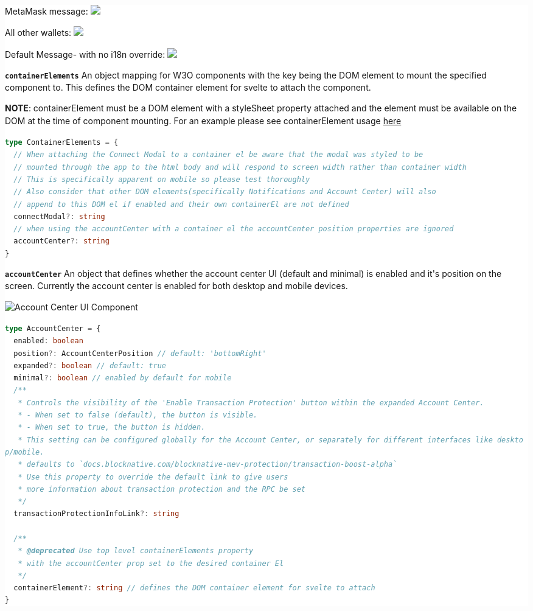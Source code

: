 MetaMask message:
<img src="https://github.com/blocknative/web3-onboard/blob/develop/assets/custom-connect-1.png?raw=true" />

All other wallets:
<img src="https://github.com/blocknative/web3-onboard/blob/develop/assets/custom-connect-2.png?raw=true" />

Default Message- with no i18n override:
<img src="https://github.com/blocknative/web3-onboard/blob/develop/assets/custom-connect-default.png?raw=true" />

**`containerElements`**
An object mapping for W3O components with the key being the DOM element to mount the specified component to.
This defines the DOM container element for svelte to attach the component.

**NOTE**: containerElement must be a DOM element with a styleSheet property attached and the element must be available on the DOM at the time of component mounting.
For an example please see containerElement usage [here](https://github.com/blocknative/web3-onboard/blob/8531a73d69365f7d584320f1c4b97a5d90f1c34e/packages/demo/src/App.svelte#L227)

```typescript
type ContainerElements = {
  // When attaching the Connect Modal to a container el be aware that the modal was styled to be
  // mounted through the app to the html body and will respond to screen width rather than container width
  // This is specifically apparent on mobile so please test thoroughly
  // Also consider that other DOM elements(specifically Notifications and Account Center) will also
  // append to this DOM el if enabled and their own containerEl are not defined
  connectModal?: string
  // when using the accountCenter with a container el the accountCenter position properties are ignored
  accountCenter?: string
}
```

**`accountCenter`**
An object that defines whether the account center UI (default and minimal) is enabled and it's position on the screen. Currently the account center is enabled for both desktop and mobile devices.

<img alt="Account Center UI Component" src="https://github.com/blocknative/web3-onboard/blob/develop/assets/account-center-example.png?raw=true" />

```typescript
type AccountCenter = {
  enabled: boolean
  position?: AccountCenterPosition // default: 'bottomRight'
  expanded?: boolean // default: true
  minimal?: boolean // enabled by default for mobile
  /**
   * Controls the visibility of the 'Enable Transaction Protection' button within the expanded Account Center.
   * - When set to false (default), the button is visible.
   * - When set to true, the button is hidden.
   * This setting can be configured globally for the Account Center, or separately for different interfaces like desktop/mobile.
   * defaults to `docs.blocknative.com/blocknative-mev-protection/transaction-boost-alpha`
   * Use this property to override the default link to give users
   * more information about transaction protection and the RPC be set
   */
  transactionProtectionInfoLink?: string

  /**
   * @deprecated Use top level containerElements property
   * with the accountCenter prop set to the desired container El
   */
  containerElement?: string // defines the DOM container element for svelte to attach
}
```